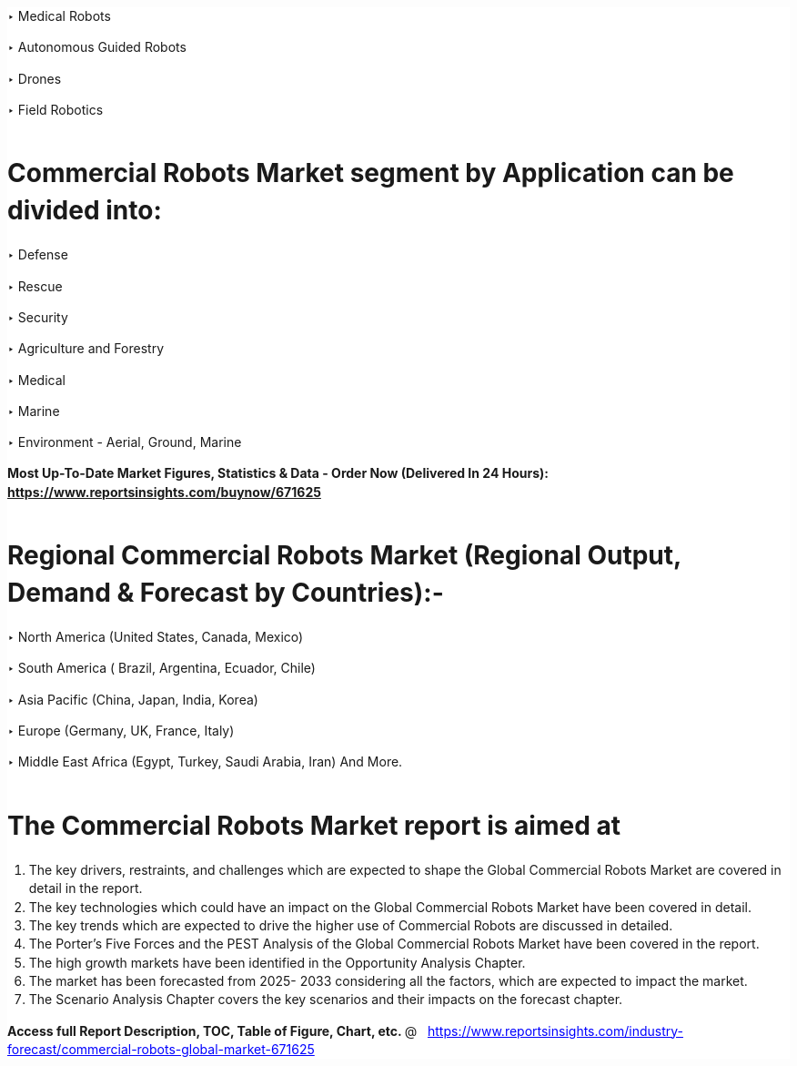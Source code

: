 ‣ Medical Robots

‣ Autonomous Guided Robots

‣ Drones

‣ Field Robotics

# <strong>Commercial Robots Market segment by Application can be divided into:</strong>

‣ Defense

‣ Rescue

‣ Security

‣ Agriculture and Forestry

‣ Medical

‣ Marine

‣ Environment - Aerial, Ground, Marine

<strong>Most Up-To-Date Market Figures, Statistics & Data - Order Now (Delivered In 24 Hours): <a href=https://www.reportsinsights.com/buynow/671625>https://www.reportsinsights.com/buynow/671625</a></strong>

# <strong>Regional Commercial Robots Market (Regional Output, Demand &amp; Forecast by Countries):-</strong>

‣ North America (United States, Canada, Mexico)

‣ South America ( Brazil, Argentina, Ecuador, Chile)

‣ Asia Pacific (China, Japan, India, Korea)

‣ Europe (Germany, UK, France, Italy)

‣ Middle East Africa (Egypt, Turkey, Saudi Arabia, Iran) And More.

# <strong>The Commercial Robots Market report is aimed at</strong>
<ol>
  <li>The key drivers, restraints, and challenges which are expected to shape the Global Commercial Robots Market are covered in detail in the report.</li>
  <li>The key technologies which could have an impact on the Global Commercial Robots Market have been covered in detail.</li>
  <li>The key trends which are expected to drive the higher use of Commercial Robots are discussed in detailed.</li>
  <li>The Porter’s Five Forces and the PEST Analysis of the Global Commercial Robots Market have been covered in the report.</li>
  <li>The high growth markets have been identified in the Opportunity Analysis Chapter.</li>
  <li>The market has been forecasted from 2025- 2033 considering all the factors, which are expected to impact the market.</li>
  <li>The Scenario Analysis Chapter covers the key scenarios and their impacts on the forecast chapter.</li>
</ol>
<strong>Access full Report Description, TOC, Table of Figure, Chart, etc. </strong>@   <a href=https://www.reportsinsights.com/industry-forecast/commercial-robots-global-market-671625 style=color:#0000ff;>https://www.reportsinsights.com/industry-forecast/commercial-robots-global-market-671625</a>
